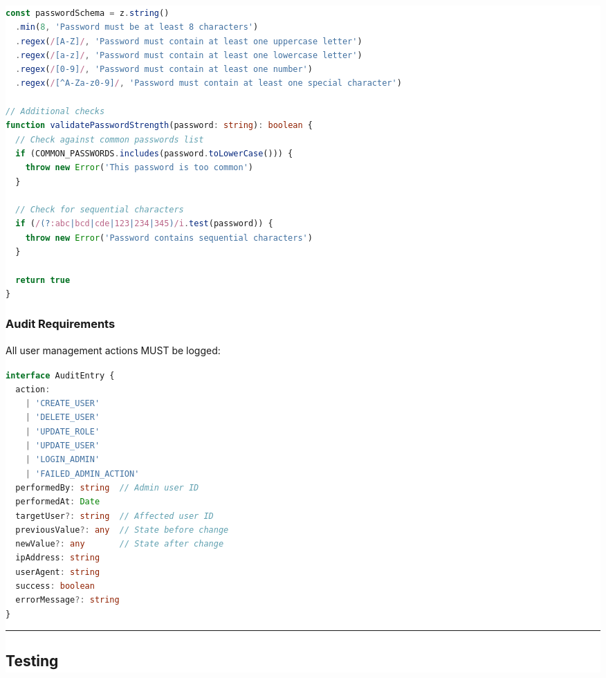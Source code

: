 ```typescript
const passwordSchema = z.string()
  .min(8, 'Password must be at least 8 characters')
  .regex(/[A-Z]/, 'Password must contain at least one uppercase letter')
  .regex(/[a-z]/, 'Password must contain at least one lowercase letter')
  .regex(/[0-9]/, 'Password must contain at least one number')
  .regex(/[^A-Za-z0-9]/, 'Password must contain at least one special character')

// Additional checks
function validatePasswordStrength(password: string): boolean {
  // Check against common passwords list
  if (COMMON_PASSWORDS.includes(password.toLowerCase())) {
    throw new Error('This password is too common')
  }

  // Check for sequential characters
  if (/(?:abc|bcd|cde|123|234|345)/i.test(password)) {
    throw new Error('Password contains sequential characters')
  }

  return true
}
```

### Audit Requirements

All user management actions MUST be logged:

```typescript
interface AuditEntry {
  action:
    | 'CREATE_USER'
    | 'DELETE_USER'
    | 'UPDATE_ROLE'
    | 'UPDATE_USER'
    | 'LOGIN_ADMIN'
    | 'FAILED_ADMIN_ACTION'
  performedBy: string  // Admin user ID
  performedAt: Date
  targetUser?: string  // Affected user ID
  previousValue?: any  // State before change
  newValue?: any       // State after change
  ipAddress: string
  userAgent: string
  success: boolean
  errorMessage?: string
}
```

---

## Testing

